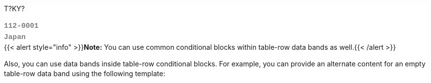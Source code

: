 T?KY?</span></p><p style="margin-top: 0pt; margin-right: 0pt; margin-bottom: 0pt; margin-left: 0pt;"><span style="color: rgb(127, 127, 127); font-family: &quot;Courier New&quot;; font-size: 11pt; font-weight: bold;">112-0001</span></p><p style="margin-top: 0pt; margin-right: 0pt; margin-bottom: 0pt; margin-left: 0pt;"><span style="color: rgb(127, 127, 127); font-family: &quot;Courier New&quot;; font-size: 11pt; font-weight: bold;">Japan</span></p></td></tr><tr style="height: 0pt;"><td style="width: 176.95pt; border-top-color: initial; border-top-style: none; border-top-width: initial; border-right-color: initial; border-right-style: none; border-right-width: initial; border-bottom-color: initial; border-bottom-style: none; border-bottom-width: initial; border-left-color: initial; border-left-style: none; border-left-width: initial;"></td><td style="width: 127.6pt; border-top-color: initial; border-top-style: none; border-top-width: initial; border-right-color: initial; border-right-style: none; border-right-width: initial; border-bottom-color: initial; border-bottom-style: none; border-bottom-width: initial; border-left-color: initial; border-left-style: none; border-left-width: initial;"></td><td style="width: 162.7pt; border-top-color: initial; border-top-style: none; border-top-width: initial; border-right-color: initial; border-right-style: none; border-right-width: initial; border-bottom-color: initial; border-bottom-style: none; border-bottom-width: initial; border-left-color: initial; border-left-style: none; border-left-width: initial;"></td></tr></tbody></table>
{{< alert style="info" >}}**Note:** You can use common conditional blocks within table-row data bands as well.{{< /alert >}}

Also, you can use data bands inside table-row conditional blocks. For example, you can provide an alternate content for an empty table-row data band using the following template:
